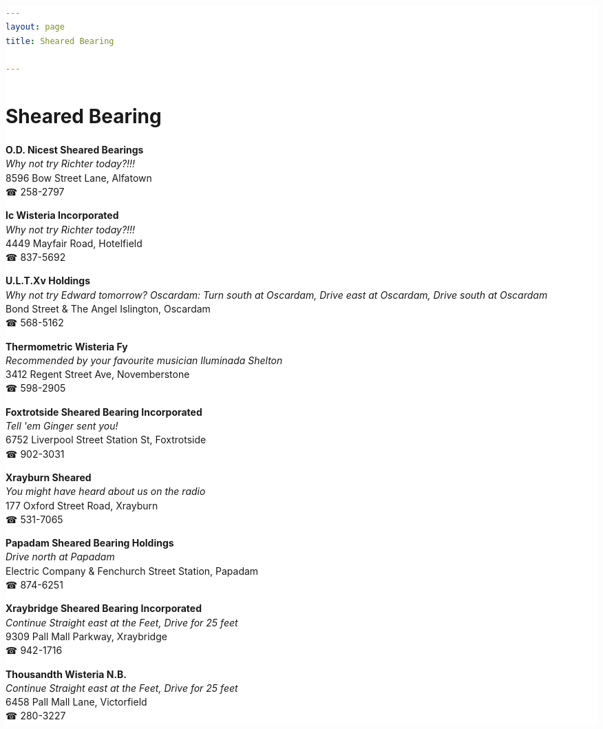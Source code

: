 ```yaml
---
layout: page 
title: Sheared Bearing

---
```



# Sheared Bearing


 **O.D. Nicest Sheared Bearings**  
_Why not try Richter today?!!!_  
8596 Bow Street Lane, Alfatown  
☎ 258-2797

**Ic Wisteria Incorporated**  
_Why not try Richter today?!!!_  
4449 Mayfair Road, Hotelfield  
☎ 837-5692

**U.L.T.Xv Holdings**  
_Why not try Edward tomorrow? 
Oscardam: Turn south at Oscardam, Drive east at Oscardam, Drive south at Oscardam_  
Bond Street & The Angel Islington, Oscardam  
☎ 568-5162

**Thermometric Wisteria Fy**  
_Recommended by your favourite musician Iluminada Shelton_  
3412 Regent Street Ave, Novemberstone  
☎ 598-2905

**Foxtrotside Sheared Bearing Incorporated**  
_Tell 'em Ginger sent you!_  
6752 Liverpool Street Station St, Foxtrotside  
☎ 902-3031

**Xrayburn Sheared**  
_You might have heard about us on the radio_  
177 Oxford Street Road, Xrayburn  
☎ 531-7065

**Papadam Sheared Bearing Holdings**  
_Drive north at Papadam_  
Electric Company & Fenchurch Street Station, Papadam  
☎ 874-6251

**Xraybridge Sheared Bearing Incorporated**  
_Continue Straight east at the Feet, Drive for 25 feet_  
9309 Pall Mall Parkway, Xraybridge  
☎ 942-1716

**Thousandth Wisteria N.B.**  
_Continue Straight east at the Feet, Drive for 25 feet_  
6458 Pall Mall Lane, Victorfield  
☎ 280-3227
